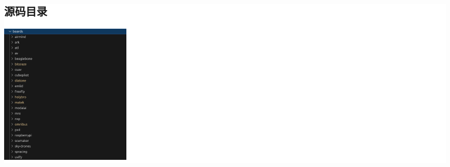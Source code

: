 




## 源码目录

<img src="./images/image-20241104173554438.png" alt="image-20241104173554438" style="zoom: 25%;" />

